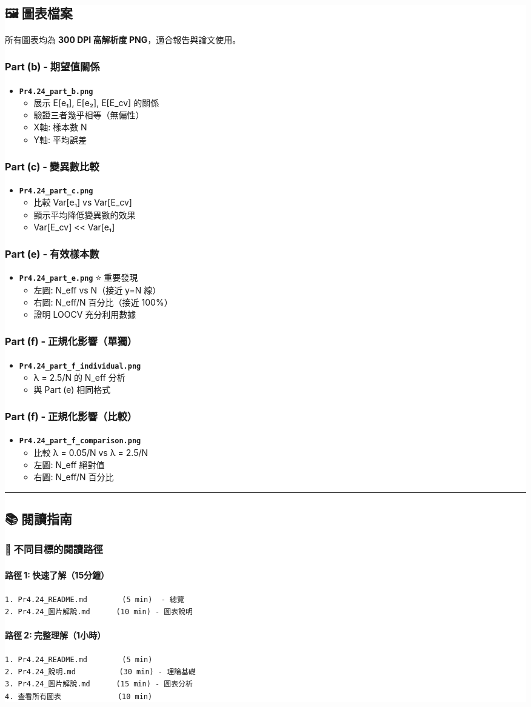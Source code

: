 
## 🖼️ 圖表檔案

所有圖表均為 **300 DPI 高解析度 PNG**，適合報告與論文使用。

### Part (b) - 期望值關係
- **`Pr4.24_part_b.png`**
  - 展示 E[e₁], E[e₂], E[E_cv] 的關係
  - 驗證三者幾乎相等（無偏性）
  - X軸: 樣本數 N
  - Y軸: 平均誤差

### Part (c) - 變異數比較
- **`Pr4.24_part_c.png`**
  - 比較 Var[e₁] vs Var[E_cv]
  - 顯示平均降低變異數的效果
  - Var[E_cv] << Var[e₁]

### Part (e) - 有效樣本數
- **`Pr4.24_part_e.png`** ⭐ 重要發現
  - 左圖: N_eff vs N（接近 y=N 線）
  - 右圖: N_eff/N 百分比（接近 100%）
  - 證明 LOOCV 充分利用數據

### Part (f) - 正規化影響（單獨）
- **`Pr4.24_part_f_individual.png`**
  - λ = 2.5/N 的 N_eff 分析
  - 與 Part (e) 相同格式

### Part (f) - 正規化影響（比較）
- **`Pr4.24_part_f_comparison.png`**
  - 比較 λ = 0.05/N vs λ = 2.5/N
  - 左圖: N_eff 絕對值
  - 右圖: N_eff/N 百分比

---

## 📚 閱讀指南

### 🎯 不同目標的閱讀路徑

#### 路徑 1: 快速了解（15分鐘）
```
1. Pr4.24_README.md        (5 min)  - 總覽
2. Pr4.24_圖片解說.md      (10 min) - 圖表說明
```

#### 路徑 2: 完整理解（1小時）
```
1. Pr4.24_README.md        (5 min)
2. Pr4.24_說明.md          (30 min) - 理論基礎
3. Pr4.24_圖片解說.md      (15 min) - 圖表分析
4. 查看所有圖表             (10 min)
```
